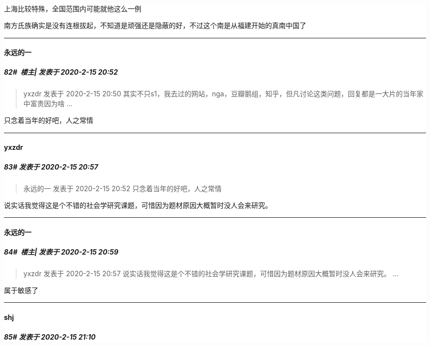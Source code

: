 


上海比较特殊，全国范围内可能就他这么一例


南方氏族确实是没有连根拔起，不知道是顽强还是隐蔽的好，不过这个南是从福建开始的真南中国了







-----

####  永远的一  
##### 82#         楼主| 发表于 2020-2-15 20:52



<blockquote>yxzdr 发表于 2020-2-15 20:50
其实不只s1，我去过的网站，nga，豆瓣鹅组，知乎，但凡讨论这类问题，回复都是一大片的当年家中富贵因为啥 ...</blockquote>
只念着当年的好吧，人之常情







-----

####  yxzdr  
##### 83#       发表于 2020-2-15 20:57



<blockquote>永远的一 发表于 2020-2-15 20:52
只念着当年的好吧，人之常情</blockquote>
说实话我觉得这是个不错的社会学研究课题，可惜因为题材原因大概暂时没人会来研究。







-----

####  永远的一  
##### 84#         楼主| 发表于 2020-2-15 20:59



<blockquote>yxzdr 发表于 2020-2-15 20:57
说实话我觉得这是个不错的社会学研究课题，可惜因为题材原因大概暂时没人会来研究。 ...</blockquote>
属于敏感了







-----

####  shj  
##### 85#       发表于 2020-2-15 21:10
